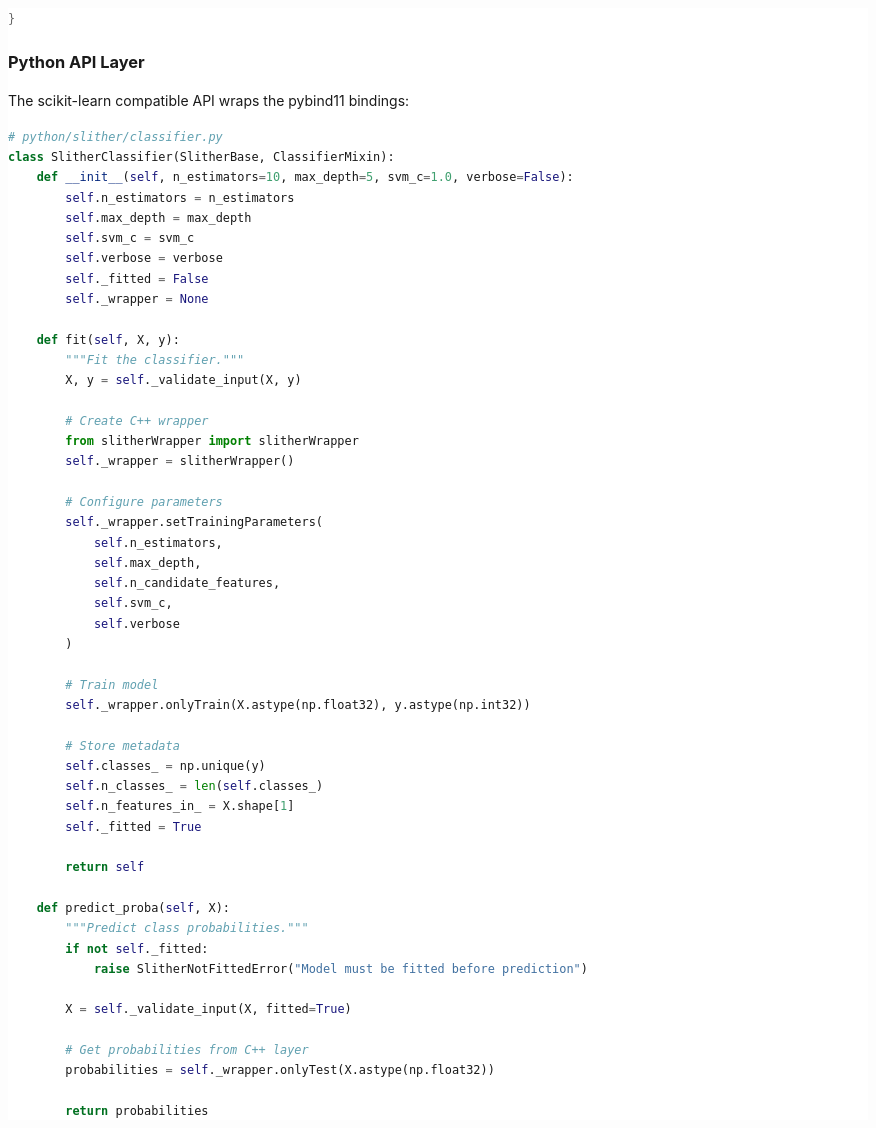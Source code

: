 ```cpp
}
```

### Python API Layer

The scikit-learn compatible API wraps the pybind11 bindings:

```python
# python/slither/classifier.py
class SlitherClassifier(SlitherBase, ClassifierMixin):
    def __init__(self, n_estimators=10, max_depth=5, svm_c=1.0, verbose=False):
        self.n_estimators = n_estimators
        self.max_depth = max_depth
        self.svm_c = svm_c
        self.verbose = verbose
        self._fitted = False
        self._wrapper = None
    
    def fit(self, X, y):
        """Fit the classifier."""
        X, y = self._validate_input(X, y)
        
        # Create C++ wrapper
        from slitherWrapper import slitherWrapper
        self._wrapper = slitherWrapper()
        
        # Configure parameters
        self._wrapper.setTrainingParameters(
            self.n_estimators,
            self.max_depth, 
            self.n_candidate_features,
            self.svm_c,
            self.verbose
        )
        
        # Train model
        self._wrapper.onlyTrain(X.astype(np.float32), y.astype(np.int32))
        
        # Store metadata
        self.classes_ = np.unique(y)
        self.n_classes_ = len(self.classes_)
        self.n_features_in_ = X.shape[1]
        self._fitted = True
        
        return self
    
    def predict_proba(self, X):
        """Predict class probabilities."""
        if not self._fitted:
            raise SlitherNotFittedError("Model must be fitted before prediction")
        
        X = self._validate_input(X, fitted=True)
        
        # Get probabilities from C++ layer
        probabilities = self._wrapper.onlyTest(X.astype(np.float32))
        
        return probabilities
```
